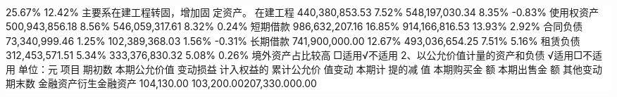 25.67%
12.42%
主要系在建工程转固，增加固
定资产。
在建工程
440,380,853.53
7.52%
548,197,030.34
8.35%
-0.83%
使用权资产
500,943,856.18
8.56%
546,059,317.61
8.32%
0.24%
短期借款
986,632,207.16
16.85%
914,166,816.53
13.93%
2.92%
合同负债
73,340,999.46
1.25%
102,389,368.03
1.56%
-0.31%
长期借款
741,900,000.00
12.67%
493,036,654.25
7.51%
5.16%
租赁负债
312,453,571.51
5.34%
333,376,830.32
5.08%
0.26%
境外资产占比较高
□适用√不适用
2、以公允价值计量的资产和负债
√适用□不适用
单位：元
项目
期初数
本期公允价值
变动损益
计入权益的
累计公允价
值变动
本期计
提的减
值
本期购买金
额
本期出售金
额
其他变动
期末数
金融资产衍生金融资产
104,130.00
103,200.00207,330.000.00